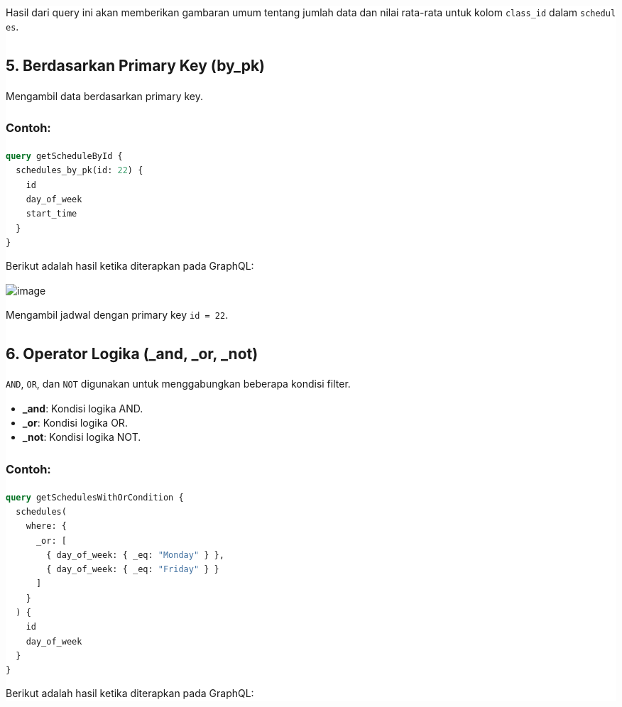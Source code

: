 
Hasil dari query ini akan memberikan gambaran umum tentang jumlah data dan nilai rata-rata untuk kolom `class_id` dalam `schedules`.

## 5. Berdasarkan Primary Key (by_pk)

Mengambil data berdasarkan primary key.

### Contoh:  

```graphql
query getScheduleById {
  schedules_by_pk(id: 22) {
    id
    day_of_week
    start_time
  }
}
```

Berikut adalah hasil ketika diterapkan pada GraphQL:

![image](https://private-user-images.githubusercontent.com/180915097/368463229-51159782-ed80-427d-9ddc-7ba4480682d9.png?jwt=eyJhbGciOiJIUzI1NiIsInR5cCI6IkpXVCJ9.eyJpc3MiOiJnaXRodWIuY29tIiwiYXVkIjoicmF3LmdpdGh1YnVzZXJjb250ZW50LmNvbSIsImtleSI6ImtleTUiLCJleHAiOjE3MjY2NTE3MTAsIm5iZiI6MTcyNjY1MTQxMCwicGF0aCI6Ii8xODA5MTUwOTcvMzY4NDYzMjI5LTUxMTU5NzgyLWVkODAtNDI3ZC05ZGRjLTdiYTQ0ODA2ODJkOS5wbmc_WC1BbXotQWxnb3JpdGhtPUFXUzQtSE1BQy1TSEEyNTYmWC1BbXotQ3JlZGVudGlhbD1BS0lBVkNPRFlMU0E1M1BRSzRaQSUyRjIwMjQwOTE4JTJGdXMtZWFzdC0xJTJGczMlMkZhd3M0X3JlcXVlc3QmWC1BbXotRGF0ZT0yMDI0MDkxOFQwOTIzMzBaJlgtQW16LUV4cGlyZXM9MzAwJlgtQW16LVNpZ25hdHVyZT0xNWExMjRhMGJhZWMxNzJhYTIyMzljZmQzODIyY2VjYjQ2NDI3Nzk2NDJiNzU0YjE5ZTZkMzRkZmNlNjQyNDY2JlgtQW16LVNpZ25lZEhlYWRlcnM9aG9zdCZhY3Rvcl9pZD0wJmtleV9pZD0wJnJlcG9faWQ9MCJ9.prBm7_dFRN3I7-BbOV_zHOyD0BPA-fyI4WhKiCtOrm4)

  
Mengambil jadwal dengan primary key `id = 22`.  

## 6. Operator Logika (_and, _or, _not)

`AND`, `OR`, dan `NOT` digunakan untuk menggabungkan beberapa kondisi filter.
- **_and**: Kondisi logika AND.
- **_or**: Kondisi logika OR.
- **_not**: Kondisi logika NOT.

### Contoh:  

```graphql
query getSchedulesWithOrCondition {
  schedules(
    where: {
      _or: [
        { day_of_week: { _eq: "Monday" } },
        { day_of_week: { _eq: "Friday" } }
      ]
    }
  ) {
    id
    day_of_week
  }
}
```

Berikut adalah hasil ketika diterapkan pada GraphQL:
